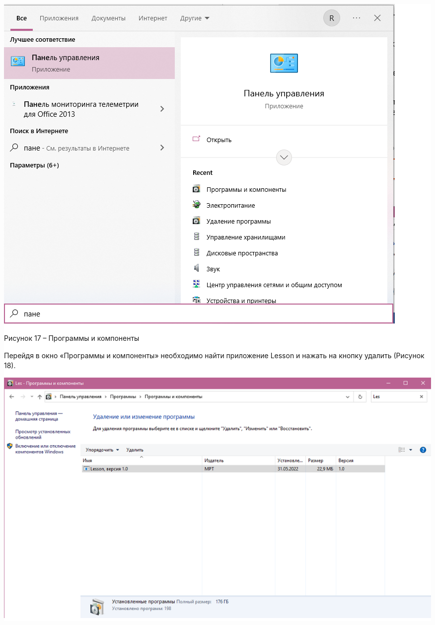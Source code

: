 ![](doc_img/image17.png)

Рисунок 17 – Программы и компоненты

Перейдя в окно «Программы и компоненты» необходимо найти приложение Lesson и нажать на кнопку удалить (Рисунок 18).

![](doc_img/image18.png)